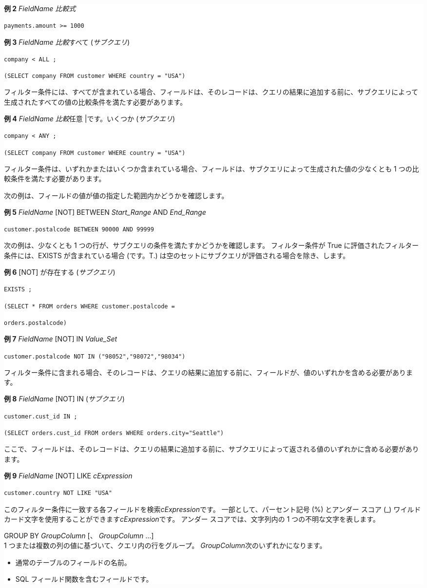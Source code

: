  **例 2** *FieldName 比較式*  
  
 `payments.amount >= 1000`  
  
 **例 3** *FieldName 比較*すべて (*サブクエリ*)  
  
 `company < ALL ;`  
  
 `(SELECT company FROM customer WHERE country = "USA")`  
  
 フィルター条件には、すべてが含まれている場合、フィールドは、そのレコードは、クエリの結果に追加する前に、サブクエリによって生成されたすべての値の比較条件を満たす必要があります。  
  
 **例 4** *FieldName 比較*任意 &#124;です。いくつか (*サブクエリ*)  
  
 `company < ANY ;`  
  
 `(SELECT company FROM customer WHERE country = "USA")`  
  
 フィルター条件は、いずれかまたはいくつか含まれている場合、フィールドは、サブクエリによって生成された値の少なくとも 1 つの比較条件を満たす必要があります。  
  
 次の例は、フィールドの値が値の指定した範囲内かどうかを確認します。  
  
 **例 5** *FieldName* [NOT] BETWEEN *Start_Range* AND *End_Range*  
  
 `customer.postalcode BETWEEN 90000 AND 99999`  
  
 次の例は、少なくとも 1 つの行が、サブクエリの条件を満たすかどうかを確認します。 フィルター条件が True に評価されたフィルター条件には、EXISTS が含まれている場合 (です。T.) は空のセットにサブクエリが評価される場合を除き、します。  
  
 **例 6** [NOT] が存在する (*サブクエリ*)  
  
 `EXISTS ;`  
  
 `(SELECT * FROM orders WHERE customer.postalcode =`  
  
 `orders.postalcode)`  
  
 **例 7** *FieldName* [NOT] IN *Value_Set*  
  
 `customer.postalcode NOT IN ("98052","98072","98034")`  
  
 フィルター条件に含まれる場合、そのレコードは、クエリの結果に追加する前に、フィールドが、値のいずれかを含める必要があります。  
  
 **例 8** *FieldName* [NOT] IN (*サブクエリ*)  
  
 `customer.cust_id IN ;`  
  
 `(SELECT orders.cust_id FROM orders WHERE orders.city="Seattle")`  
  
 ここで、フィールドは、そのレコードは、クエリの結果に追加する前に、サブクエリによって返される値のいずれかに含める必要があります。  
  
 **例 9** *FieldName* [NOT] LIKE *cExpression*  
  
 `customer.country NOT LIKE "USA"`  
  
 このフィルター条件に一致する各フィールドを検索*cExpression*です。 一部として、パーセント記号 (%) とアンダー スコア (_) ワイルドカード文字を使用することができます*cExpression*です。 アンダー スコアでは、文字列内の 1 つの不明な文字を表します。  
  
 GROUP BY *GroupColumn* [、 *GroupColumn* ...]  
 1 つまたは複数の列の値に基づいて、クエリ内の行をグループ。 *GroupColumn*次のいずれかになります。  
  
-   通常のテーブルのフィールドの名前。  
  
-   SQL フィールド関数を含むフィールドです。  
  